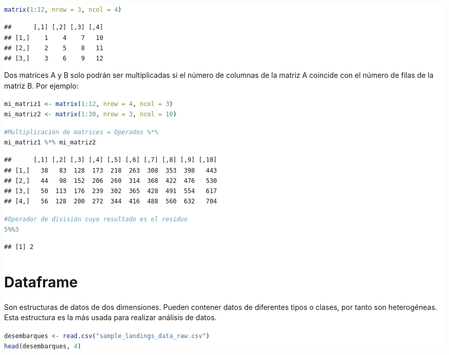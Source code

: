 ``` r
matrix(1:12, nrow = 3, ncol = 4)
```

    ##      [,1] [,2] [,3] [,4]
    ## [1,]    1    4    7   10
    ## [2,]    2    5    8   11
    ## [3,]    3    6    9   12

Dos matrices A y B solo podrán ser multiplicadas si el número de
columnas de la matriz A coincide con el número de filas de la matriz B.
Por ejemplo:

``` r
mi_matriz1 <- matrix(1:12, nrow = 4, ncol = 3)
mi_matriz2 <- matrix(1:30, nrow = 3, ncol = 10)
```

``` r
#Multiplicación de matrices = Operados %*%
mi_matriz1 %*% mi_matriz2 
```

    ##      [,1] [,2] [,3] [,4] [,5] [,6] [,7] [,8] [,9] [,10]
    ## [1,]   38   83  128  173  218  263  308  353  398   443
    ## [2,]   44   98  152  206  260  314  368  422  476   530
    ## [3,]   50  113  176  239  302  365  428  491  554   617
    ## [4,]   56  128  200  272  344  416  488  560  632   704

``` r
#Operador de división cuyo resultado es el residuo
5%%3
```

    ## [1] 2

# Dataframe

Son estructuras de datos de dos dimensiones. Pueden contener datos de
diferentes tipos o clases, por tanto son heterogéneas. Esta estructura
es la más usada para realizar análisis de datos.

``` r
desembarques <- read.csv("sample_landings_data_raw.csv")
head(desembarques, 4)
```
